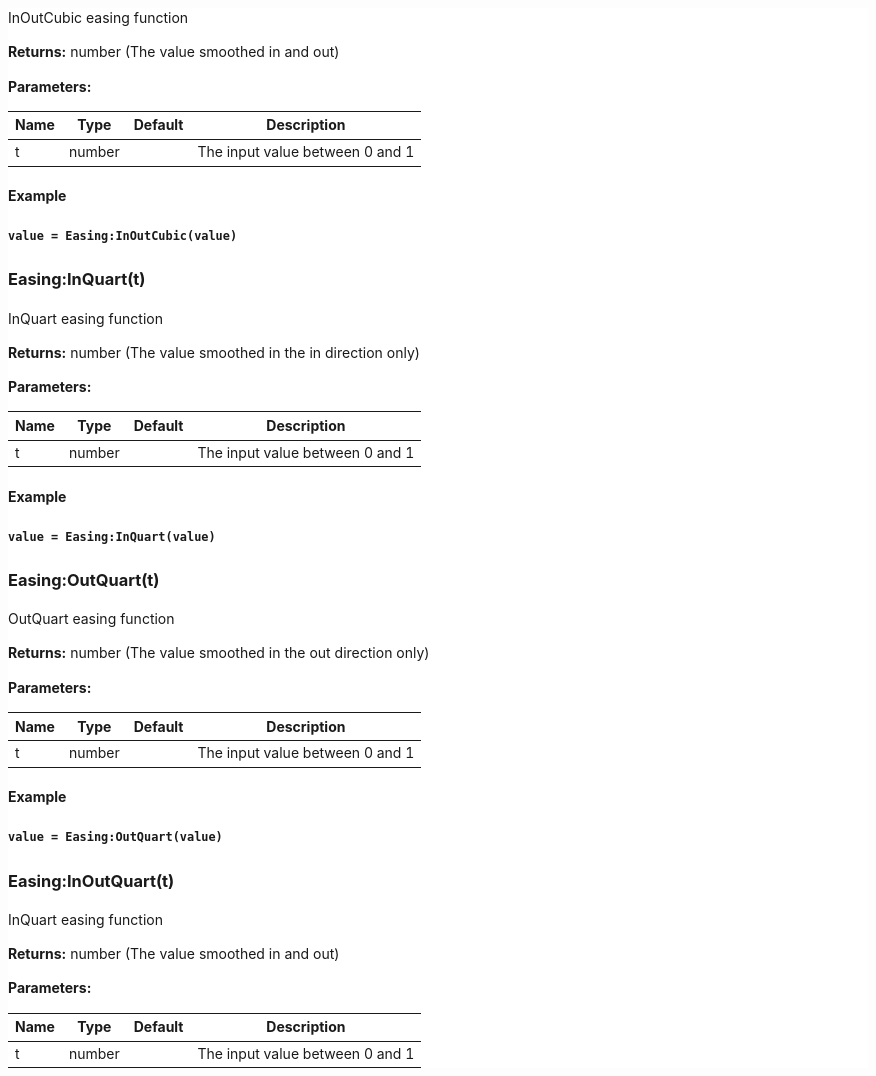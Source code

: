 InOutCubic easing function

**Returns:** number (The value smoothed in and out)

**Parameters:**

<table data-full-width="false"><thead><tr><th>Name</th><th>Type</th><th>Default</th><th>Description</th></tr></thead><tbody><tr><td>t</td><td>number</td><td></td><td>The input value between 0 and 1</td></tr></tbody></table>

#### Example

<pre class="language-lua"><code class="lang-lua"><strong>value = Easing:InOutCubic(value)
</strong></code></pre>

### Easing:InQuart(t)

InQuart easing function

**Returns:** number (The value smoothed in the in direction only)

**Parameters:**

<table data-full-width="false"><thead><tr><th>Name</th><th>Type</th><th>Default</th><th>Description</th></tr></thead><tbody><tr><td>t</td><td>number</td><td></td><td>The input value between 0 and 1</td></tr></tbody></table>

#### Example

<pre class="language-lua"><code class="lang-lua"><strong>value = Easing:InQuart(value)
</strong></code></pre>

### Easing:OutQuart(t)

OutQuart easing function

**Returns:** number (The value smoothed in the out direction only)

**Parameters:**

<table data-full-width="false"><thead><tr><th>Name</th><th>Type</th><th>Default</th><th>Description</th></tr></thead><tbody><tr><td>t</td><td>number</td><td></td><td>The input value between 0 and 1</td></tr></tbody></table>

#### Example

<pre class="language-lua"><code class="lang-lua"><strong>value = Easing:OutQuart(value)
</strong></code></pre>

### Easing:InOutQuart(t)

InQuart easing function

**Returns:** number (The value smoothed in and out)

**Parameters:**

<table data-full-width="false"><thead><tr><th>Name</th><th>Type</th><th>Default</th><th>Description</th></tr></thead><tbody><tr><td>t</td><td>number</td><td></td><td>The input value between 0 and 1</td></tr></tbody></table>

